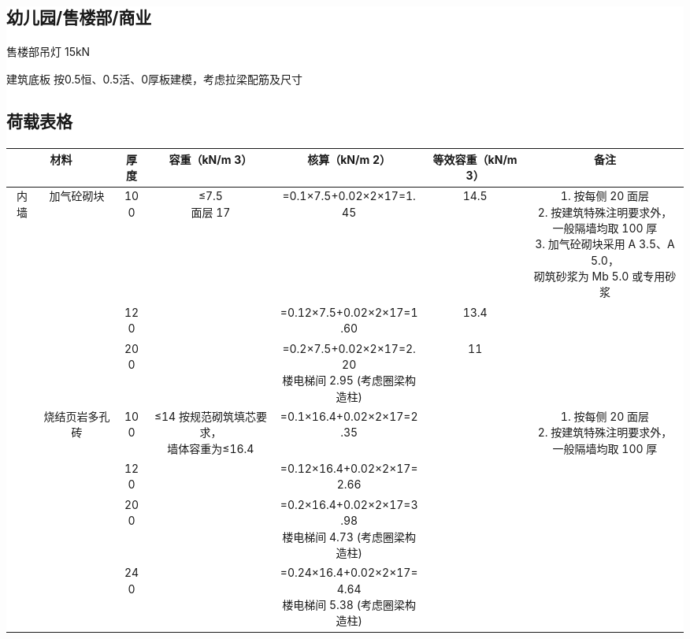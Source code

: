 ## 幼儿园/售楼部/商业

售楼部吊灯 15kN

建筑底板 按0.5恒、0.5活、0厚板建模，考虑拉梁配筋及尺寸

## 荷载表格

<table><thead>
  <tr>
    <th align='center' colspan="2">材料</th>
    <th align='center'>厚度</th>
    <th align='center'>容重（kN/m 3）</th>
    <th align='center'>核算（kN/m 2）</th>
    <th align='center'>等效容重（kN/m 3）</th>
    <th align='center'>备注</th>
  </tr></thead>
<tbody>
  <tr>
    <td align='center' rowspan="12">内墙</td>
    <td align='center' rowspan="3">加气砼砌块</td>
    <td align='center'>100</td>
    <td align='center' rowspan="3">≤7.5<br>面层 17</td>
    <td align='center'>=0.1×7.5+0.02×2×17=1.45</td>
    <td align='center'>14.5</td>
    <td align='center'>1. 按每侧 20 面层<br>2. 按建筑特殊注明要求外，<br>一般隔墙均取 100 厚<br>3. 加气砼砌块采用 A 3.5、A 5.0，<br>砌筑砂浆为 Mb 5.0 或专用砂浆</td>
  </tr>
  <tr>
    <td align='center'>120</td>
    <td align='center'>=0.12×7.5+0.02×2×17=1.60</td>
    <td align='center'>13.4</td>
    <td align='center'></td>
  </tr>
  <tr>
    <td align='center'>200</td>
    <td align='center'>=0.2×7.5+0.02×2×17=2.20<br>楼电梯间 2.95 (考虑圈梁构造柱)</td>
    <td align='center'>11</td>
    <td align='center'></td>
  </tr>
  <tr>
    <td align='center' rowspan="4">烧结页岩多孔砖</td>
    <td align='center'>100</td>
    <td align='center' rowspan="4">≤14 按规范砌筑填芯要求，<br>墙体容重为≤16.4</td>
    <td align='center'>=0.1×16.4+0.02×2×17=2.35</td>
    <td align='center'></td>
    <td align='center'>1. 按每侧 20 面层<br>2. 按建筑特殊注明要求外，<br>一般隔墙均取 100 厚</td>
  </tr>
  <tr>
    <td align='center'>120</td>
    <td align='center'>=0.12×16.4+0.02×2×17=2.66</td>
    <td align='center'></td>
    <td align='center'></td>
  </tr>
  <tr>
    <td align='center'>200</td>
    <td align='center'>=0.2×16.4+0.02×2×17=3.98<br>楼电梯间 4.73 (考虑圈梁构造柱)</td>
    <td align='center'></td>
    <td align='center'></td>
  </tr>
  <tr>
    <td align='center'>240</td>
    <td align='center'>=0.24×16.4+0.02×2×17=4.64<br>楼电梯间 5.38 (考虑圈梁构造柱)</td>
